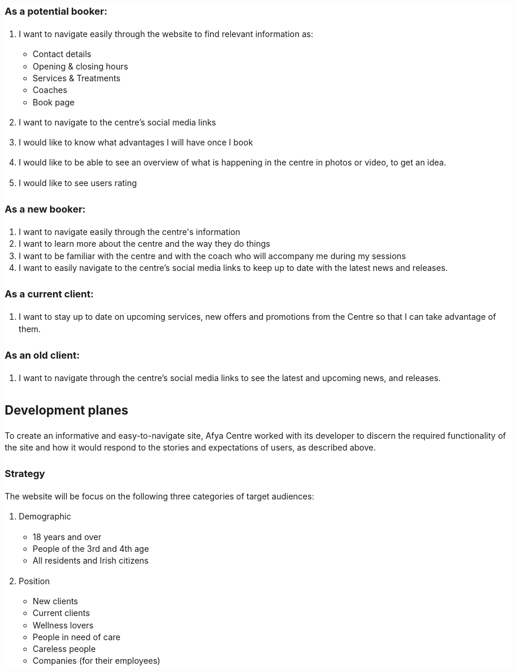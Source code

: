 ### As a potential booker:

1. I want to navigate easily through the website to find relevant information as:

    * Contact details
    * Opening & closing hours
    * Services & Treatments
    * Coaches
    * Book page

2. I want to navigate to the centre’s social media links
3. I would like to know what advantages I will have once I book
4. I would like to be able to see an overview of what is happening in the centre in photos or video, to get an idea.
5.  I would like to see users rating

### As a new booker:

1. I want to navigate easily through the centre's information
2. I want to learn more about the centre and the way they do things
3. I want to be familiar with the centre and with the coach who will accompany me during my sessions
4. I want to easily navigate to the centre’s social media links to keep up to date with the latest news and releases.

### As a current client:

1. I want to stay up to date on upcoming services, new offers and promotions from the Centre so that I can take advantage of them.

### As an old client:

1. I want to navigate through the centre’s social media links to see the latest and upcoming news, and releases.

## Development planes

To create an informative and easy-to-navigate site, Afya Centre worked with its developer to discern the required functionality of the site and how it would respond to the stories and expectations of users, as described above.

### Strategy

The website will be focus on the following three categories of target audiences:

1. Demographic
    * 18 years and over
    * People of the 3rd and 4th age
    * All residents and Irish citizens

2. Position

    * New clients
    * Current clients
    * Wellness lovers
    * People in need of care
    * Careless people
    * Companies (for their employees)
